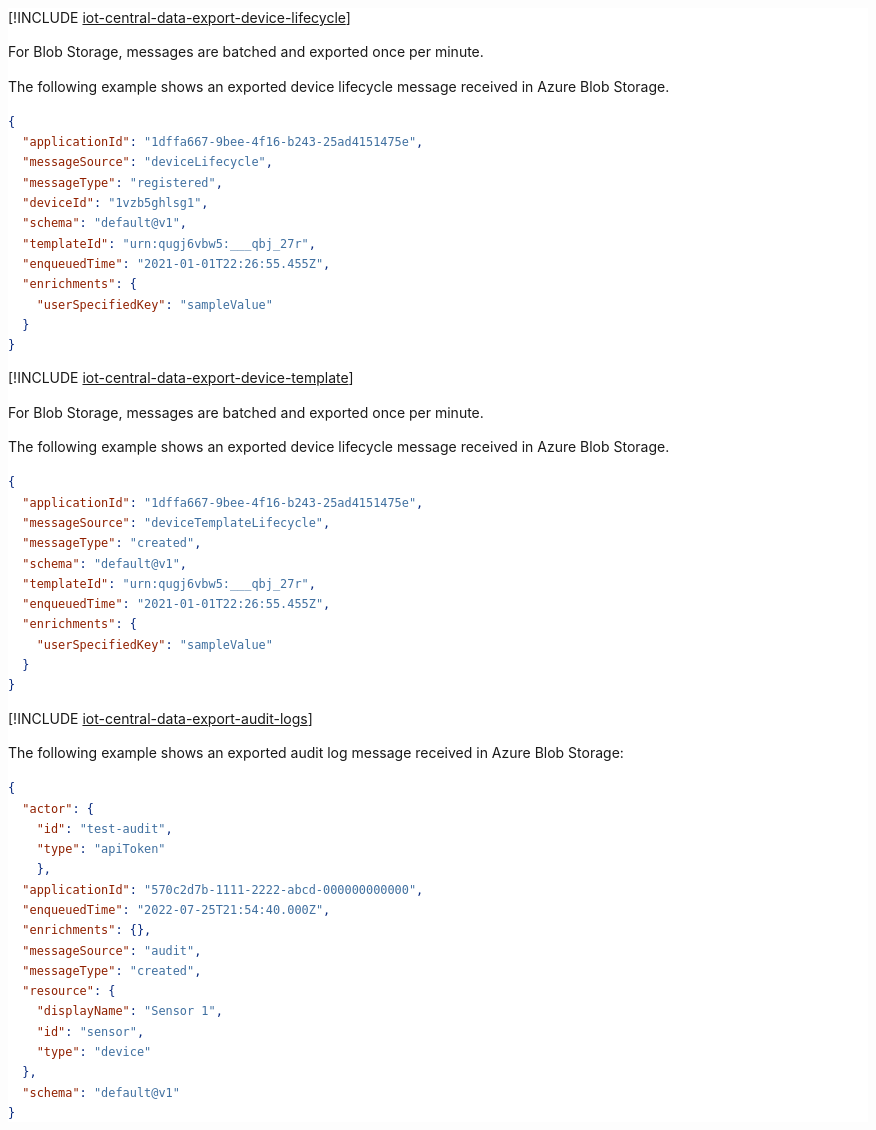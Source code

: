 [!INCLUDE [iot-central-data-export-device-lifecycle](../../../includes/iot-central-data-export-device-lifecycle.md)]

For Blob Storage, messages are batched and exported once per minute.

The following example shows an exported device lifecycle message received in Azure Blob Storage.

```json
{
  "applicationId": "1dffa667-9bee-4f16-b243-25ad4151475e",
  "messageSource": "deviceLifecycle",
  "messageType": "registered",
  "deviceId": "1vzb5ghlsg1",
  "schema": "default@v1",
  "templateId": "urn:qugj6vbw5:___qbj_27r",
  "enqueuedTime": "2021-01-01T22:26:55.455Z",
  "enrichments": {
    "userSpecifiedKey": "sampleValue"
  }
}
```

[!INCLUDE [iot-central-data-export-device-template](../../../includes/iot-central-data-export-device-template.md)]

For Blob Storage, messages are batched and exported once per minute.

The following example shows an exported device lifecycle message received in Azure Blob Storage.

```json
{
  "applicationId": "1dffa667-9bee-4f16-b243-25ad4151475e",
  "messageSource": "deviceTemplateLifecycle",
  "messageType": "created",
  "schema": "default@v1",
  "templateId": "urn:qugj6vbw5:___qbj_27r",
  "enqueuedTime": "2021-01-01T22:26:55.455Z",
  "enrichments": {
    "userSpecifiedKey": "sampleValue"
  }
}
```

[!INCLUDE [iot-central-data-export-audit-logs](../../../includes/iot-central-data-export-audit-logs.md)]

The following example shows an exported audit log message received in Azure Blob Storage:

```json
{
  "actor": {
    "id": "test-audit",
    "type": "apiToken"
    },
  "applicationId": "570c2d7b-1111-2222-abcd-000000000000",
  "enqueuedTime": "2022-07-25T21:54:40.000Z",
  "enrichments": {},
  "messageSource": "audit",
  "messageType": "created",
  "resource": {
    "displayName": "Sensor 1",
    "id": "sensor",
    "type": "device"    
  },
  "schema": "default@v1"
}
```
